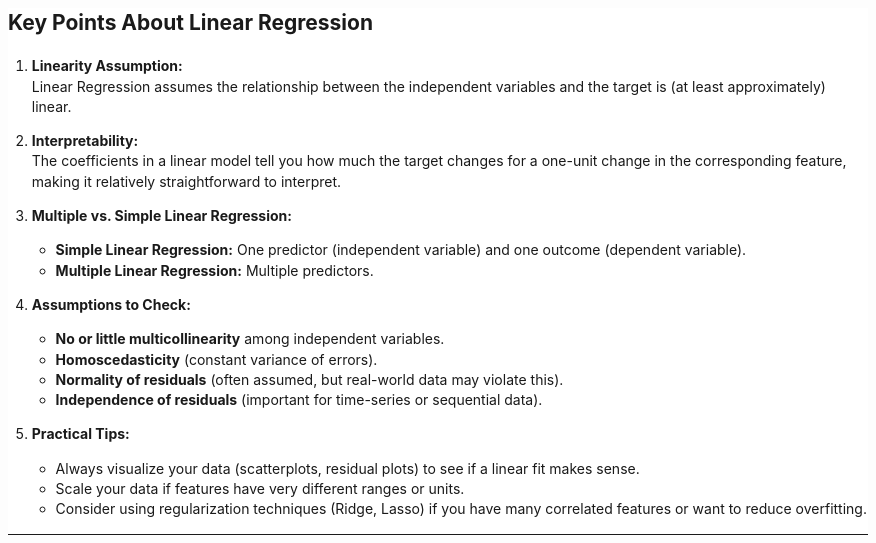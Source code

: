
## Key Points About Linear Regression

1. **Linearity Assumption:**  
   Linear Regression assumes the relationship between the independent variables and the target is (at least approximately) linear.

2. **Interpretability:**  
   The coefficients in a linear model tell you how much the target changes for a one-unit change in the corresponding feature, making it relatively straightforward to interpret.

3. **Multiple vs. Simple Linear Regression:**  
   - **Simple Linear Regression:** One predictor (independent variable) and one outcome (dependent variable).  
   - **Multiple Linear Regression:** Multiple predictors.

4. **Assumptions to Check:**  
   - **No or little multicollinearity** among independent variables.  
   - **Homoscedasticity** (constant variance of errors).  
   - **Normality of residuals** (often assumed, but real-world data may violate this).  
   - **Independence of residuals** (important for time-series or sequential data).

5. **Practical Tips:**  
   - Always visualize your data (scatterplots, residual plots) to see if a linear fit makes sense.  
   - Scale your data if features have very different ranges or units.  
   - Consider using regularization techniques (Ridge, Lasso) if you have many correlated features or want to reduce overfitting.

---

